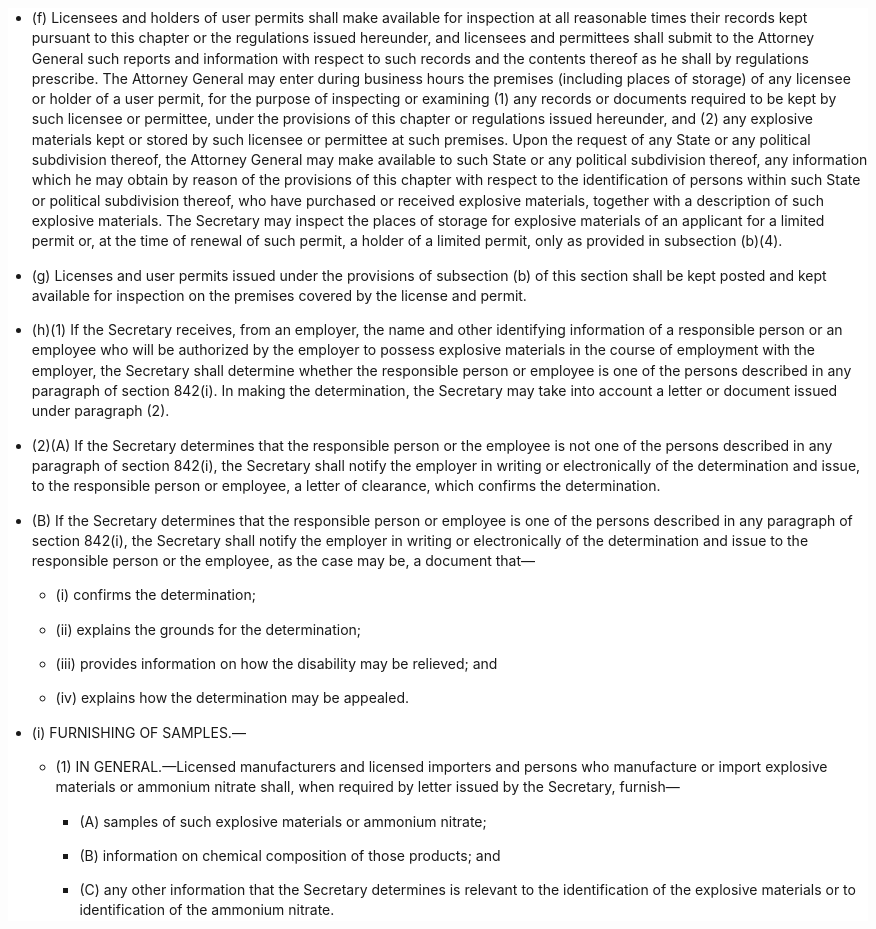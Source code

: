 * (f) Licensees and holders of user permits shall make available for inspection at all reasonable times their records kept pursuant to this chapter or the regulations issued hereunder, and licensees and permittees shall submit to the Attorney General such reports and information with respect to such records and the contents thereof as he shall by regulations prescribe. The Attorney General may enter during business hours the premises (including places of storage) of any licensee or holder of a user permit, for the purpose of inspecting or examining (1) any records or documents required to be kept by such licensee or permittee, under the provisions of this chapter or regulations issued hereunder, and (2) any explosive materials kept or stored by such licensee or permittee at such premises. Upon the request of any State or any political subdivision thereof, the Attorney General may make available to such State or any political subdivision thereof, any information which he may obtain by reason of the provisions of this chapter with respect to the identification of persons within such State or political subdivision thereof, who have purchased or received explosive materials, together with a description of such explosive materials. The Secretary may inspect the places of storage for explosive materials of an applicant for a limited permit or, at the time of renewal of such permit, a holder of a limited permit, only as provided in subsection (b)(4).

* (g) Licenses and user permits issued under the provisions of subsection (b) of this section shall be kept posted and kept available for inspection on the premises covered by the license and permit.

* (h)(1) If the Secretary receives, from an employer, the name and other identifying information of a responsible person or an employee who will be authorized by the employer to possess explosive materials in the course of employment with the employer, the Secretary shall determine whether the responsible person or employee is one of the persons described in any paragraph of section 842(i). In making the determination, the Secretary may take into account a letter or document issued under paragraph (2).

* (2)(A) If the Secretary determines that the responsible person or the employee is not one of the persons described in any paragraph of section 842(i), the Secretary shall notify the employer in writing or electronically of the determination and issue, to the responsible person or employee, a letter of clearance, which confirms the determination.

* (B) If the Secretary determines that the responsible person or employee is one of the persons described in any paragraph of section 842(i), the Secretary shall notify the employer in writing or electronically of the determination and issue to the responsible person or the employee, as the case may be, a document that—

  * (i) confirms the determination;

  * (ii) explains the grounds for the determination;

  * (iii) provides information on how the disability may be relieved; and

  * (iv) explains how the determination may be appealed.


* (i) FURNISHING OF SAMPLES.—

  * (1) IN GENERAL.—Licensed manufacturers and licensed importers and persons who manufacture or import explosive materials or ammonium nitrate shall, when required by letter issued by the Secretary, furnish—

    * (A) samples of such explosive materials or ammonium nitrate;

    * (B) information on chemical composition of those products; and

    * (C) any other information that the Secretary determines is relevant to the identification of the explosive materials or to identification of the ammonium nitrate.
